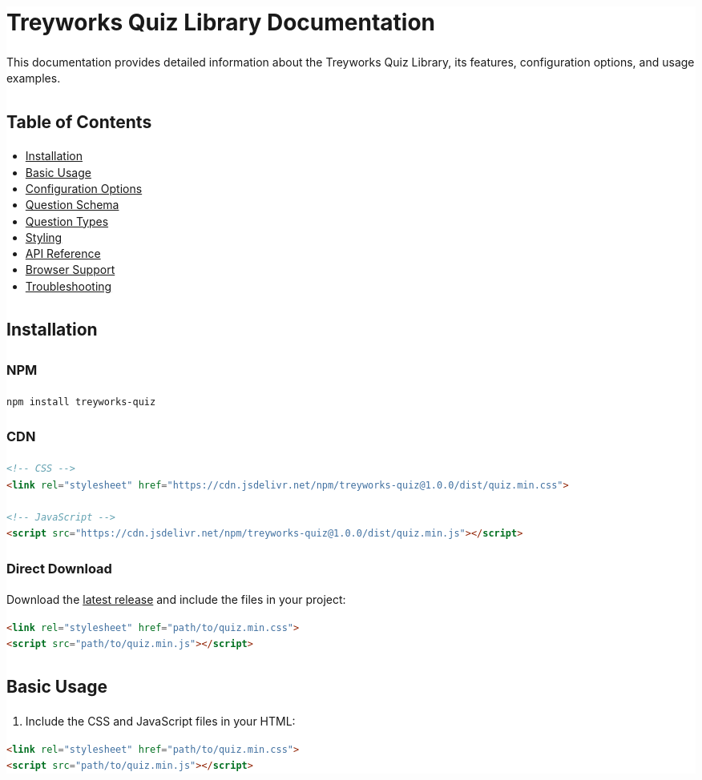 # Treyworks Quiz Library Documentation

This documentation provides detailed information about the Treyworks Quiz Library, its features, configuration options, and usage examples.

## Table of Contents

- [Installation](#installation)
- [Basic Usage](#basic-usage)
- [Configuration Options](#configuration-options)
- [Question Schema](#question-schema)
- [Question Types](#question-types)
- [Styling](#styling)
- [API Reference](#api-reference)
- [Browser Support](#browser-support)
- [Troubleshooting](#troubleshooting)

## Installation

### NPM

```bash
npm install treyworks-quiz
```

### CDN

```html
<!-- CSS -->
<link rel="stylesheet" href="https://cdn.jsdelivr.net/npm/treyworks-quiz@1.0.0/dist/quiz.min.css">

<!-- JavaScript -->
<script src="https://cdn.jsdelivr.net/npm/treyworks-quiz@1.0.0/dist/quiz.min.js"></script>
```

### Direct Download

Download the [latest release](https://github.com/treyworks/quiz-library/releases) and include the files in your project:

```html
<link rel="stylesheet" href="path/to/quiz.min.css">
<script src="path/to/quiz.min.js"></script>
```

## Basic Usage

1. Include the CSS and JavaScript files in your HTML:

```html
<link rel="stylesheet" href="path/to/quiz.min.css">
<script src="path/to/quiz.min.js"></script>
```
